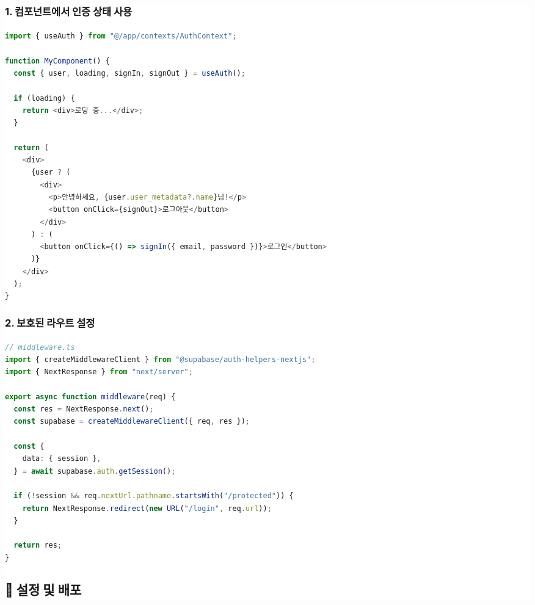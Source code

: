 ### 1. 컴포넌트에서 인증 상태 사용

```typescript
import { useAuth } from "@/app/contexts/AuthContext";

function MyComponent() {
  const { user, loading, signIn, signOut } = useAuth();

  if (loading) {
    return <div>로딩 중...</div>;
  }

  return (
    <div>
      {user ? (
        <div>
          <p>안녕하세요, {user.user_metadata?.name}님!</p>
          <button onClick={signOut}>로그아웃</button>
        </div>
      ) : (
        <button onClick={() => signIn({ email, password })}>로그인</button>
      )}
    </div>
  );
}
```

### 2. 보호된 라우트 설정

```typescript
// middleware.ts
import { createMiddlewareClient } from "@supabase/auth-helpers-nextjs";
import { NextResponse } from "next/server";

export async function middleware(req) {
  const res = NextResponse.next();
  const supabase = createMiddlewareClient({ req, res });

  const {
    data: { session },
  } = await supabase.auth.getSession();

  if (!session && req.nextUrl.pathname.startsWith("/protected")) {
    return NextResponse.redirect(new URL("/login", req.url));
  }

  return res;
}
```

## 🔧 설정 및 배포
